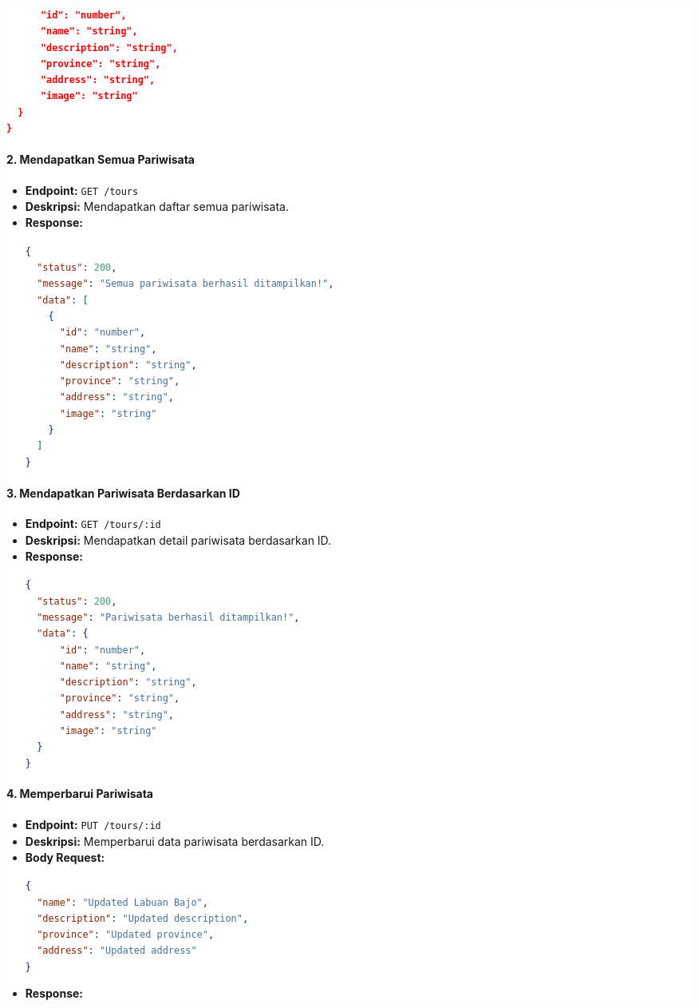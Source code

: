   ```json
        "id": "number",
        "name": "string",
        "description": "string",
        "province": "string",
        "address": "string",
        "image": "string"
    }
  }
  ```

#### 2. Mendapatkan Semua Pariwisata
- **Endpoint:** `GET /tours`
- **Deskripsi:** Mendapatkan daftar semua pariwisata.
- **Response:**
  ```json
  {
    "status": 200,
    "message": "Semua pariwisata berhasil ditampilkan!",
    "data": [ 
      { 
        "id": "number",
        "name": "string",
        "description": "string",
        "province": "string",
        "address": "string",
        "image": "string"
      }
    ]
  }
  ```

#### 3. Mendapatkan Pariwisata Berdasarkan ID
- **Endpoint:** `GET /tours/:id`
- **Deskripsi:** Mendapatkan detail pariwisata berdasarkan ID.
- **Response:**
  ```json
  {
    "status": 200,
    "message": "Pariwisata berhasil ditampilkan!",
    "data": { 
        "id": "number",
        "name": "string",
        "description": "string",
        "province": "string",
        "address": "string",
        "image": "string"
    }
  }
  ```

#### 4. Memperbarui Pariwisata
- **Endpoint:** `PUT /tours/:id`
- **Deskripsi:** Memperbarui data pariwisata berdasarkan ID.
- **Body Request:**
  ```json
  {
    "name": "Updated Labuan Bajo",
    "description": "Updated description",
    "province": "Updated province",
    "address": "Updated address"
  }
  ```
- **Response:**
  ```json
  ```